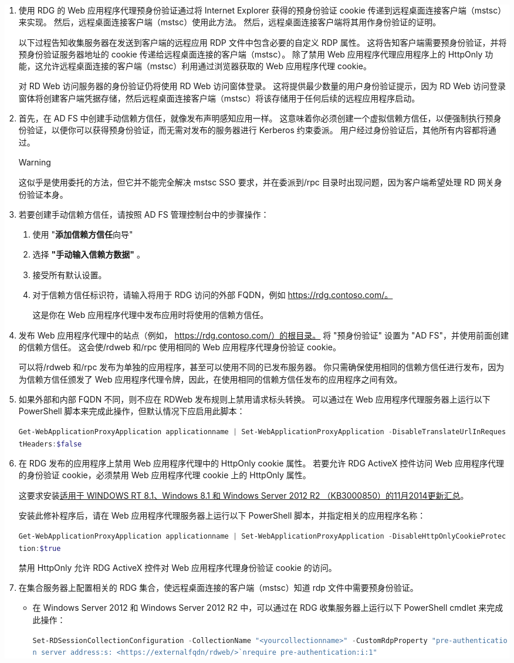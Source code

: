1.  使用 RDG 的 Web 应用程序代理预身份验证通过将 Internet Explorer 获得的预身份验证 cookie 传递到远程桌面连接客户端（mstsc）来实现。 然后，远程桌面连接客户端（mstsc）使用此方法。 然后，远程桌面连接客户端将其用作身份验证的证明。

    以下过程告知收集服务器在发送到客户端的远程应用 RDP 文件中包含必要的自定义 RDP 属性。 这将告知客户端需要预身份验证，并将预身份验证服务器地址的 cookie 传递给远程桌面连接的客户端（mstsc）。 除了禁用 Web 应用程序代理应用程序上的 HttpOnly 功能，这允许远程桌面连接的客户端（mstsc）利用通过浏览器获取的 Web 应用程序代理 cookie。

    对 RD Web 访问服务器的身份验证仍将使用 RD Web 访问窗体登录。 这将提供最少数量的用户身份验证提示，因为 RD Web 访问登录窗体将创建客户端凭据存储，然后远程桌面连接客户端（mstsc）将该存储用于任何后续的远程应用程序启动。

2.  首先，在 AD FS 中创建手动信赖方信任，就像发布声明感知应用一样。 这意味着你必须创建一个虚拟信赖方信任，以便强制执行预身份验证，以便你可以获得预身份验证，而无需对发布的服务器进行 Kerberos 约束委派。 用户经过身份验证后，其他所有内容都将通过。

    > [!WARNING]
    > 这似乎是使用委托的方法，但它并不能完全解决 mstsc SSO 要求，并在委派到/rpc 目录时出现问题，因为客户端希望处理 RD 网关身份验证本身。

3.  若要创建手动信赖方信任，请按照 AD FS 管理控制台中的步骤操作：

    1.  使用 "**添加信赖方信任**向导"

    2.  选择 **"手动输入信赖方数据"** 。

    3.  接受所有默认设置。

    4.  对于信赖方信任标识符，请输入将用于 RDG 访问的外部 FQDN，例如 https://rdg.contoso.com/。

        这是你在 Web 应用程序代理中发布应用时将使用的信赖方信任。

4.  发布 Web 应用程序代理中的站点（例如， https://rdg.contoso.com/）的根目录。 将 "预身份验证" 设置为 "AD FS"，并使用前面创建的信赖方信任。 这会使/rdweb 和/rpc 使用相同的 Web 应用程序代理身份验证 cookie。

    可以将/rdweb 和/rpc 发布为单独的应用程序，甚至可以使用不同的已发布服务器。 你只需确保使用相同的信赖方信任进行发布，因为为信赖方信任颁发了 Web 应用程序代理令牌，因此，在使用相同的信赖方信任发布的应用程序之间有效。

5.  如果外部和内部 FQDN 不同，则不应在 RDWeb 发布规则上禁用请求标头转换。 可以通过在 Web 应用程序代理服务器上运行以下 PowerShell 脚本来完成此操作，但默认情况下应启用此脚本：

    ```PowerShell
    Get-WebApplicationProxyApplication applicationname | Set-WebApplicationProxyApplication -DisableTranslateUrlInRequestHeaders:$false
    ```

6.  在 RDG 发布的应用程序上禁用 Web 应用程序代理中的 HttpOnly cookie 属性。 若要允许 RDG ActiveX 控件访问 Web 应用程序代理的身份验证 cookie，必须禁用 Web 应用程序代理 cookie 上的 HttpOnly 属性。

    这要求安装[适用于 WINDOWS RT 8.1、Windows 8.1 和 Windows Server 2012 R2 （KB3000850）的11月2014更新汇总](https://support.microsoft.com/kb/3000850)。

    安装此修补程序后，请在 Web 应用程序代理服务器上运行以下 PowerShell 脚本，并指定相关的应用程序名称：

    ```PowerShell
    Get-WebApplicationProxyApplication applicationname | Set-WebApplicationProxyApplication -DisableHttpOnlyCookieProtection:$true
    ```

    禁用 HttpOnly 允许 RDG ActiveX 控件对 Web 应用程序代理身份验证 cookie 的访问。

7.  在集合服务器上配置相关的 RDG 集合，使远程桌面连接的客户端（mstsc）知道 rdp 文件中需要预身份验证。

    -   在 Windows Server 2012 和 Windows Server 2012 R2 中，可以通过在 RDG 收集服务器上运行以下 PowerShell cmdlet 来完成此操作：

        ```PowerShell
        Set-RDSessionCollectionConfiguration -CollectionName "<yourcollectionname>" -CustomRdpProperty "pre-authentication server address:s: <https://externalfqdn/rdweb/>`nrequire pre-authentication:i:1"
        ```
